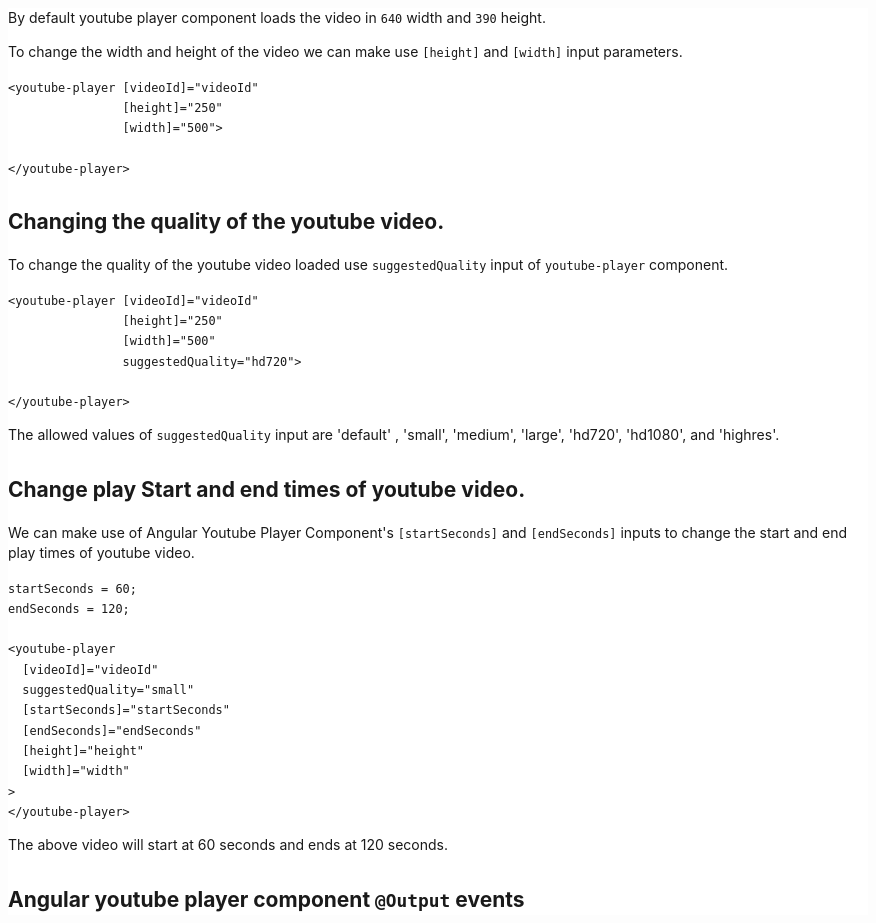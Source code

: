 By default youtube player component loads the video in `640` width and `390` height.

To change the width and height of the video we can make use `[height]` and `[width]` input parameters.

```angular2
<youtube-player [videoId]="videoId"
                [height]="250" 
                [width]="500"> 

</youtube-player>

```
## Changing the quality of the youtube video.

To change the quality of the youtube video loaded use `suggestedQuality` input of `youtube-player` component.

```
<youtube-player [videoId]="videoId"
                [height]="250" 
                [width]="500"
                suggestedQuality="hd720"> 

</youtube-player>
```

The allowed values of `suggestedQuality` input are 'default' , 'small', 'medium', 'large', 'hd720', 'hd1080', and 'highres'.

## Change play Start and end times of youtube video.

We can make use of Angular Youtube Player Component's `[startSeconds]` and `[endSeconds]` inputs to change the start and end play times of youtube video.

```
startSeconds = 60;
endSeconds = 120;

<youtube-player
  [videoId]="videoId"
  suggestedQuality="small"
  [startSeconds]="startSeconds"
  [endSeconds]="endSeconds"
  [height]="height"
  [width]="width"
>
</youtube-player>
```

The above video will start at 60 seconds and ends at 120 seconds.


## Angular youtube player component `@Output` events
